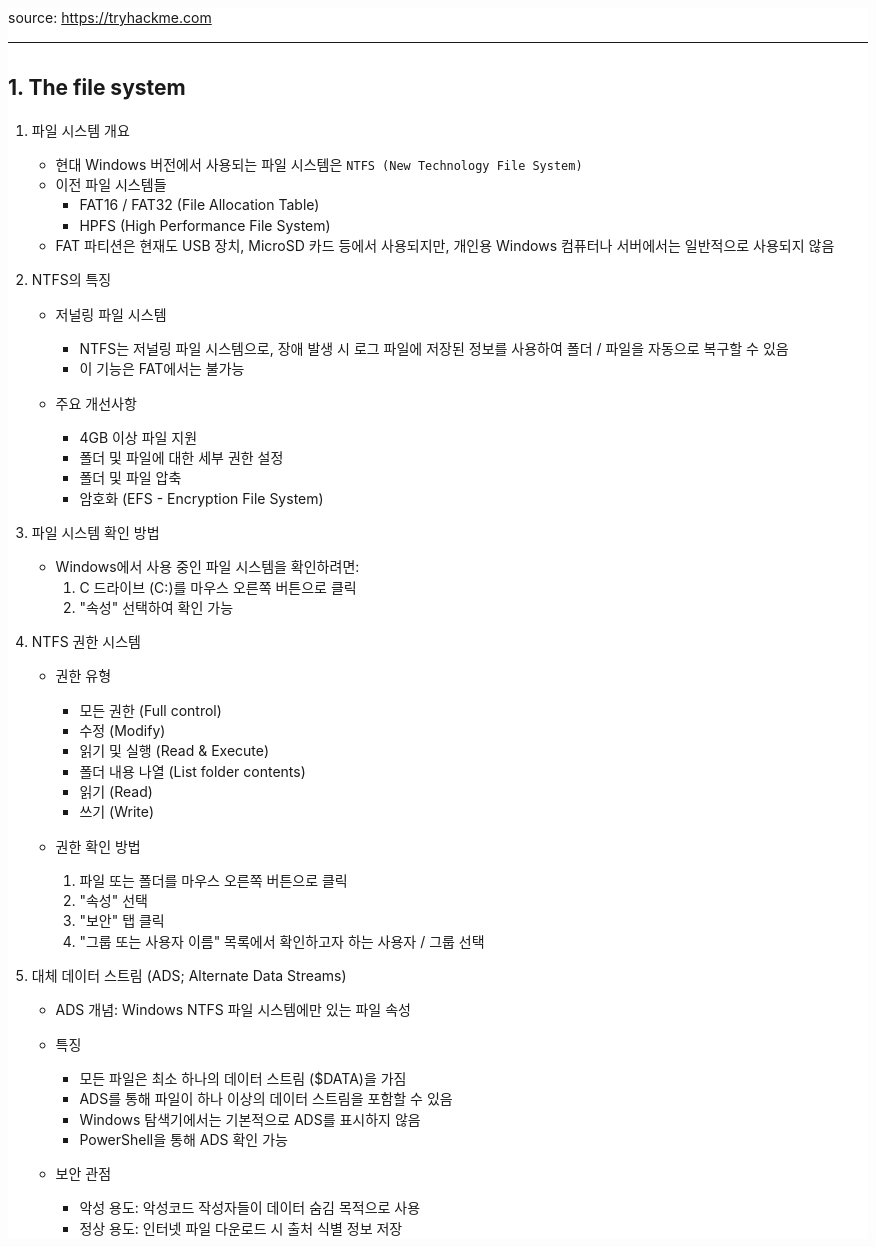 source: https://tryhackme.com


---

## 1. The file system

1. 파일 시스템 개요
	- 현대 Windows 버전에서 사용되는 파일 시스템은 `NTFS (New Technology File System)`
	- 이전 파일 시스템들
		- FAT16 / FAT32 (File Allocation Table)
		- HPFS (High Performance File System)
	- FAT 파티션은 현재도 USB 장치, MicroSD 카드 등에서 사용되지만, 개인용 Windows 컴퓨터나 서버에서는 일반적으로 사용되지 않음

2. NTFS의 특징
	- 저널링 파일 시스템
		- NTFS는 저널링 파일 시스템으로, 장애 발생 시 로그 파일에 저장된 정보를 사용하여 폴더 / 파일을 자동으로 복구할 수 있음
		- 이 기능은 FAT에서는 불가능

	- 주요 개선사항
		- 4GB 이상 파일 지원
		- 폴더 및 파일에 대한 세부 권한 설정
		- 폴더 및 파일 압축
		- 암호화 (EFS - Encryption File System)

3. 파일 시스템 확인 방법
	- Windows에서 사용 중인 파일 시스템을 확인하려면:
		1. C 드라이브 (C:)를 마우스 오른쪽 버튼으로 클릭
		2. "속성" 선택하여 확인 가능

4. NTFS 권한 시스템
	- 권한 유형
		- 모든 권한 (Full control)
		- 수정 (Modify)
		- 읽기 및 실행 (Read & Execute)
		- 폴더 내용 나열 (List folder contents)
		- 읽기 (Read)
		- 쓰기 (Write)

	- 권한 확인 방법
		1. 파일 또는 폴더를 마우스 오른쪽 버튼으로 클릭
		2. "속성" 선택
		3. "보안" 탭 클릭
		4. "그룹 또는 사용자 이름" 목록에서 확인하고자 하는 사용자 / 그룹 선택

5. 대체 데이터 스트림 (ADS; Alternate Data Streams)
	- ADS 개념: Windows NTFS 파일 시스템에만 있는 파일 속성

	- 특징
		- 모든 파일은 최소 하나의 데이터 스트림 ($DATA)을 가짐
		- ADS를 통해 파일이 하나 이상의 데이터 스트림을 포함할 수 있음
		- Windows 탐색기에서는 기본적으로 ADS를 표시하지 않음
		- PowerShell을 통해 ADS 확인 가능

	- 보안 관점
		- 악성 용도: 악성코드 작성자들이 데이터 숨김 목적으로 사용
		- 정상 용도: 인터넷 파일 다운로드 시 출처 식별 정보 저장
